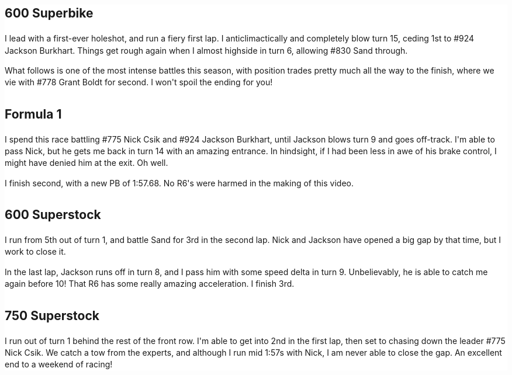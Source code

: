 ## **600 Superbike**
I lead with a first-ever holeshot, and run a fiery first lap. I anticlimactically and completely blow turn 15, ceding 1st to #924 Jackson Burkhart. Things get rough again when I almost highside in turn 6, allowing #830 Sand through.  

What follows is one of the most intense battles this season, with position trades pretty much all the way to the finish, where we vie with #778 Grant Boldt for second. I won't spoil the ending for you!  

<video width="960" height="540" controls>
  <source src="https://s3-us-west-1.amazonaws.com/samgluss.net/vid/afm/2018/r5/600SB.webm"
          type='video/webm'/>
  Video is incompatible with your browser
</video>

## **Formula 1**
I spend this race battling #775 Nick Csik and #924 Jackson Burkhart, until Jackson blows turn 9 and goes off-track. I'm able to pass Nick, but he gets me back in turn 14 with an amazing entrance. In hindsight, if I had been less in awe of his brake control, I might have denied him at the exit. Oh well.

I finish second, with a new PB of 1:57.68. No R6's were harmed in the making of this video.

<video width="960" height="540" controls>
  <source src="https://s3-us-west-1.amazonaws.com/samgluss.net/vid/afm/2018/r5/formula1.webm" 
          type='video/webm'/>
  Video is incompatible with your browser
</video>

## **600 Superstock**
I run from 5th out of turn 1, and battle Sand for 3rd in the second lap. Nick and Jackson have opened a big gap by that time, but I work to close it. 

In the last lap, Jackson runs off in turn 8, and I pass him with some speed delta in turn 9. Unbelievably, he is able to catch me again before 10! That R6 has some really amazing acceleration. I finish 3rd.
<video width="960" height="540" controls>
  <source src="https://s3-us-west-1.amazonaws.com/samgluss.net/vid/afm/2018/r5/600SS.webm" 
          type='video/webm'/>
  Video is incompatible with your browser
</video>

## **750 Superstock**
I run out of turn 1 behind the rest of the front row. I'm able to get into 2nd in the first lap, then set to chasing down the leader #775 Nick Csik. We catch a tow from the experts, and although I run mid 1:57s with Nick, I am never able to close the gap. An excellent end to a weekend of racing!
<video width="960" height="540" controls>
  <source src="https://s3-us-west-1.amazonaws.com/samgluss.net/vid/afm/2018/r5/750SS.webm" 
          type='video/webm'/>
  Video is incompatible with your browser
</video>
